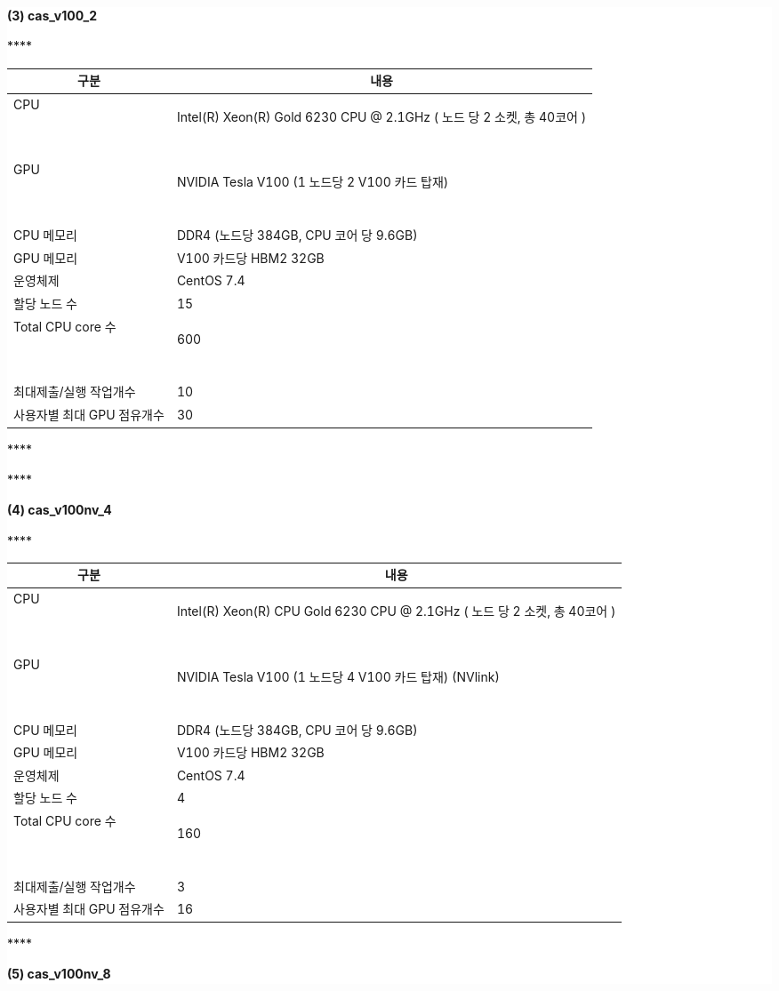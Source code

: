 **(3) cas\_v100\_2**

&#x20;****&#x20;

|  **구분**           |  **내용**                                                                         |
| ----------------- | ------------------------------------------------------------------------------- |
|  CPU              | <p> Intel(R) Xeon(R) Gold 6230 CPU  @ 2.1GHz  ( 노드 당 2 소켓, 총 40코어 )<br><br></p> |
|  GPU              | <p> NVIDIA Tesla V100 (1 노드당 2 V100 카드 탑재)<br><br></p>                          |
|  CPU 메모리          |  DDR4 (노드당 384GB,  CPU 코어 당 9.6GB)                                              |
|  GPU 메모리          |  V100 카드당 HBM2 32GB                                                             |
|  운영체제             |  CentOS 7.4                                                                     |
|  할당 노드 수          |  15                                                                             |
|  Total CPU core 수 | <p> 600<br><br></p>                                                             |
|  최대제출/실행 작업개수     |  10                                                                             |
|  사용자별 최대 GPU 점유개수 |  30                                                                             |

&#x20;****&#x20;

&#x20;  ****  &#x20;

**(4) cas\_v100nv\_4**

&#x20;****&#x20;

|  **구분**           |  **내용**                                                                             |
| ----------------- | ----------------------------------------------------------------------------------- |
|  CPU              | <p> Intel(R) Xeon(R) CPU Gold 6230 CPU  @ 2.1GHz  ( 노드 당 2 소켓, 총 40코어 )<br><br></p> |
|  GPU              | <p> NVIDIA Tesla V100 (1 노드당 4 V100 카드 탑재) (NVlink)<br><br></p>                     |
|  CPU 메모리          |  DDR4 (노드당 384GB,  CPU 코어 당 9.6GB)                                                  |
|  GPU 메모리          |  V100 카드당 HBM2 32GB                                                                 |
|  운영체제             |  CentOS 7.4                                                                         |
|  할당 노드 수          |  4                                                                                  |
|  Total CPU core 수 | <p> 160<br><br></p>                                                                 |
|  최대제출/실행 작업개수     |  3                                                                                  |
|  사용자별 최대 GPU 점유개수 |  16                                                                                 |

&#x20;****&#x20;

&#x20;

**(5) cas\_v100nv\_8**

&#x20;
